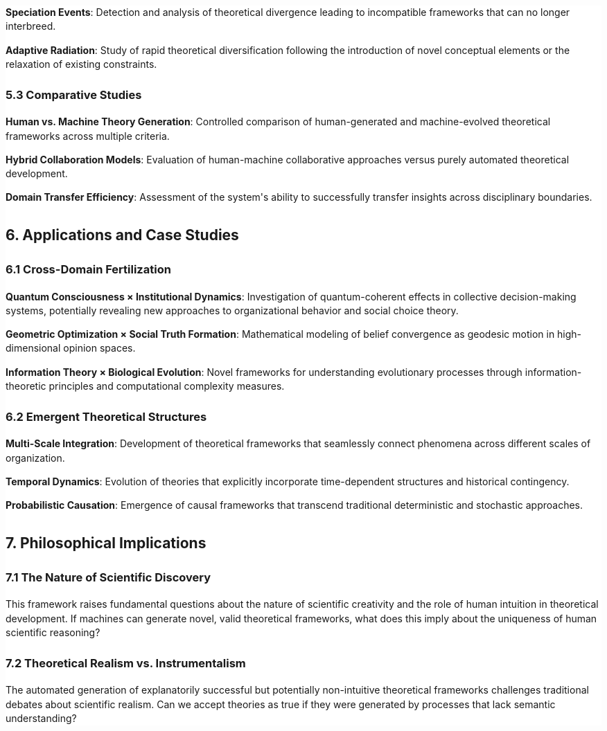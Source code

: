 **Speciation Events**: Detection and analysis of theoretical divergence leading to incompatible frameworks that can no longer interbreed.

**Adaptive Radiation**: Study of rapid theoretical diversification following the introduction of novel conceptual elements or the relaxation of existing constraints.

### 5.3 Comparative Studies

**Human vs. Machine Theory Generation**: Controlled comparison of human-generated and machine-evolved theoretical frameworks across multiple criteria.

**Hybrid Collaboration Models**: Evaluation of human-machine collaborative approaches versus purely automated theoretical development.

**Domain Transfer Efficiency**: Assessment of the system's ability to successfully transfer insights across disciplinary boundaries.

## 6. Applications and Case Studies

### 6.1 Cross-Domain Fertilization

**Quantum Consciousness × Institutional Dynamics**: Investigation of quantum-coherent effects in collective decision-making systems, potentially revealing new approaches to organizational behavior and social choice theory.

**Geometric Optimization × Social Truth Formation**: Mathematical modeling of belief convergence as geodesic motion in high-dimensional opinion spaces.

**Information Theory × Biological Evolution**: Novel frameworks for understanding evolutionary processes through information-theoretic principles and computational complexity measures.

### 6.2 Emergent Theoretical Structures

**Multi-Scale Integration**: Development of theoretical frameworks that seamlessly connect phenomena across different scales of organization.

**Temporal Dynamics**: Evolution of theories that explicitly incorporate time-dependent structures and historical contingency.

**Probabilistic Causation**: Emergence of causal frameworks that transcend traditional deterministic and stochastic approaches.

## 7. Philosophical Implications

### 7.1 The Nature of Scientific Discovery

This framework raises fundamental questions about the nature of scientific creativity and the role of human intuition in theoretical development. If machines can generate novel, valid theoretical frameworks, what does this imply about the uniqueness of human scientific reasoning?

### 7.2 Theoretical Realism vs. Instrumentalism

The automated generation of explanatorily successful but potentially non-intuitive theoretical frameworks challenges traditional debates about scientific realism. Can we accept theories as true if they were generated by processes that lack semantic understanding?
